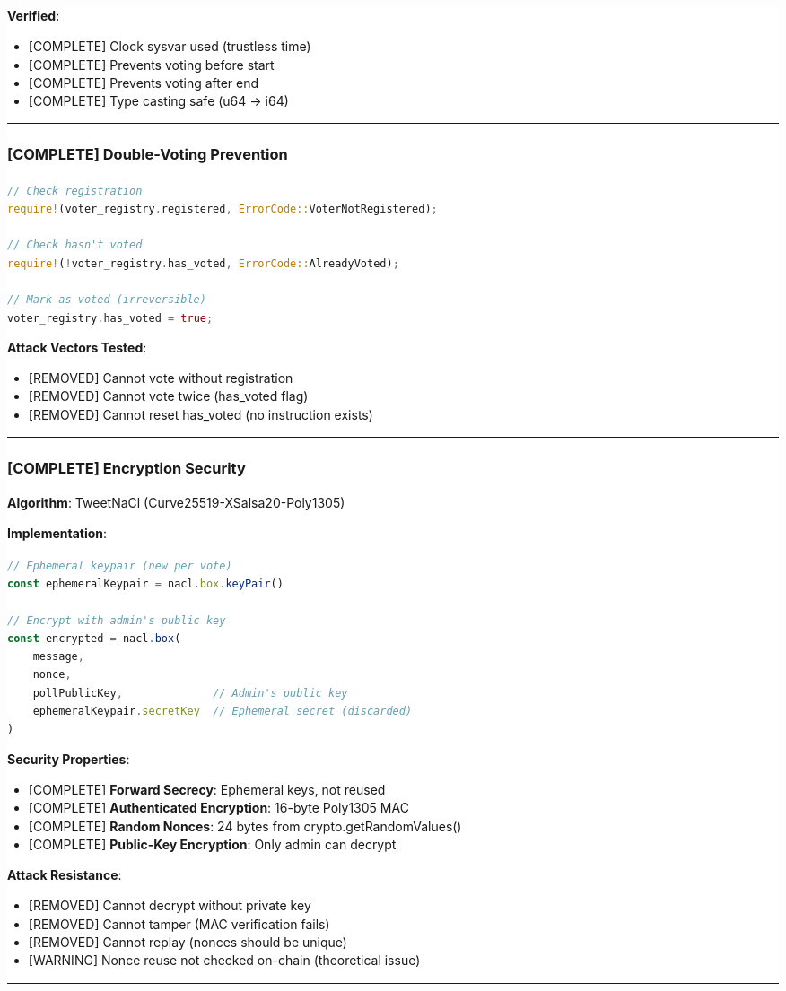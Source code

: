 **Verified**:
- [COMPLETE] Clock sysvar used (trustless time)
- [COMPLETE] Prevents voting before start
- [COMPLETE] Prevents voting after end
- [COMPLETE] Type casting safe (u64 → i64)

---

### [COMPLETE] Double-Voting Prevention

```rust
// Check registration
require!(voter_registry.registered, ErrorCode::VoterNotRegistered);

// Check hasn't voted
require!(!voter_registry.has_voted, ErrorCode::AlreadyVoted);

// Mark as voted (irreversible)
voter_registry.has_voted = true;
```

**Attack Vectors Tested**:
- [REMOVED] Cannot vote without registration
- [REMOVED] Cannot vote twice (has_voted flag)
- [REMOVED] Cannot reset has_voted (no instruction exists)

---

### [COMPLETE] Encryption Security

**Algorithm**: TweetNaCl (Curve25519-XSalsa20-Poly1305)

**Implementation**:
```typescript
// Ephemeral keypair (new per vote)
const ephemeralKeypair = nacl.box.keyPair()

// Encrypt with admin's public key
const encrypted = nacl.box(
    message,
    nonce,
    pollPublicKey,              // Admin's public key
    ephemeralKeypair.secretKey  // Ephemeral secret (discarded)
)
```

**Security Properties**:
- [COMPLETE] **Forward Secrecy**: Ephemeral keys, not reused
- [COMPLETE] **Authenticated Encryption**: 16-byte Poly1305 MAC
- [COMPLETE] **Random Nonces**: 24 bytes from crypto.getRandomValues()
- [COMPLETE] **Public-Key Encryption**: Only admin can decrypt

**Attack Resistance**:
- [REMOVED] Cannot decrypt without private key
- [REMOVED] Cannot tamper (MAC verification fails)
- [REMOVED] Cannot replay (nonces should be unique)
- [WARNING] Nonce reuse not checked on-chain (theoretical issue)

---